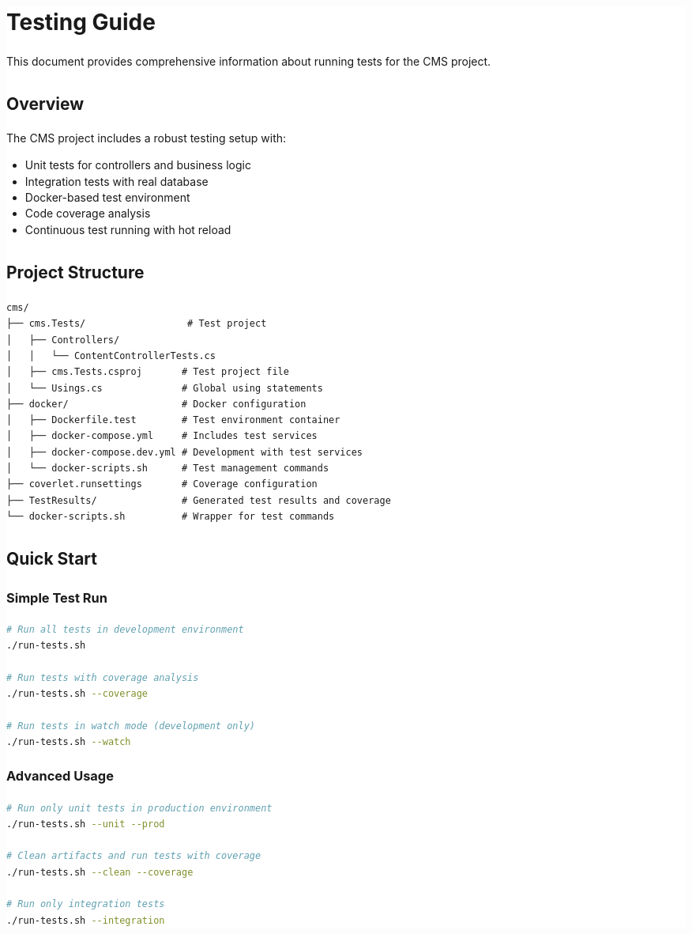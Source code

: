 # Testing Guide

This document provides comprehensive information about running tests for the CMS project.

## Overview

The CMS project includes a robust testing setup with:

- Unit tests for controllers and business logic
- Integration tests with real database
- Docker-based test environment
- Code coverage analysis
- Continuous test running with hot reload

## Project Structure

```
cms/
├── cms.Tests/                  # Test project
│   ├── Controllers/
│   │   └── ContentControllerTests.cs
│   ├── cms.Tests.csproj       # Test project file
│   └── Usings.cs              # Global using statements
├── docker/                    # Docker configuration
│   ├── Dockerfile.test        # Test environment container
│   ├── docker-compose.yml     # Includes test services
│   ├── docker-compose.dev.yml # Development with test services
│   └── docker-scripts.sh      # Test management commands
├── coverlet.runsettings       # Coverage configuration
├── TestResults/               # Generated test results and coverage
└── docker-scripts.sh          # Wrapper for test commands
```

## Quick Start

### Simple Test Run

```bash
# Run all tests in development environment
./run-tests.sh

# Run tests with coverage analysis
./run-tests.sh --coverage

# Run tests in watch mode (development only)
./run-tests.sh --watch
```

### Advanced Usage

```bash
# Run only unit tests in production environment
./run-tests.sh --unit --prod

# Clean artifacts and run tests with coverage
./run-tests.sh --clean --coverage

# Run only integration tests
./run-tests.sh --integration
```
